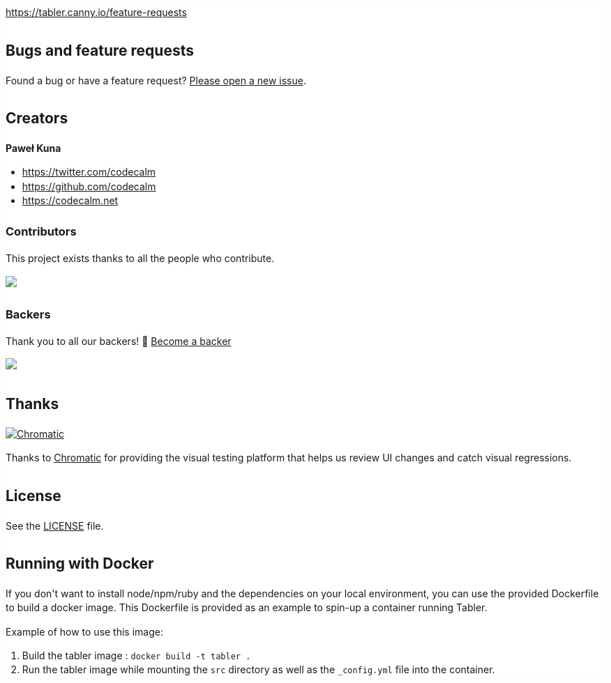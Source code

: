 https://tabler.canny.io/feature-requests


## Bugs and feature requests

Found a bug or have a feature request? [Please open a new issue](https://github.com/tabler/tabler/issues/new).


## Creators

**Paweł Kuna**

- <https://twitter.com/codecalm>
- <https://github.com/codecalm>
- <https://codecalm.net>


### Contributors

This project exists thanks to all the people who contribute.

<img src="https://opencollective.com/tabler/contributors.svg?width=890&button=false" />

### Backers

Thank you to all our backers! 🙏 [Become a backer](https://opencollective.com/tabler#backer)

<a href="https://opencollective.com/tabler#backers" target="_blank"><img src="https://opencollective.com/tabler/tiers/backer.svg?width=890&button=false" /></a>

## Thanks

<a href="https://www.chromatic.com/"><img src="https://user-images.githubusercontent.com/321738/84662277-e3db4f80-af1b-11ea-88f5-91d67a5e59f6.png" width="153" height="30" alt="Chromatic" /></a>

Thanks to [Chromatic](https://www.chromatic.com/) for providing the visual testing platform that helps us review UI changes and catch visual regressions.

## License

See the [LICENSE](https://github.com/tabler/tabler/blob/master/LICENSE) file.

## Running with Docker

If you don't want to install node/npm/ruby and the dependencies on your local environment, you can use the provided Dockerfile to build a docker image.
This Dockerfile is provided as an example to spin-up a container running Tabler.

Example of how to use this image:

1. Build the tabler image : `docker build -t tabler .`
2. Run the tabler image while mounting the `src` directory as well as the `_config.yml` file into the container.
